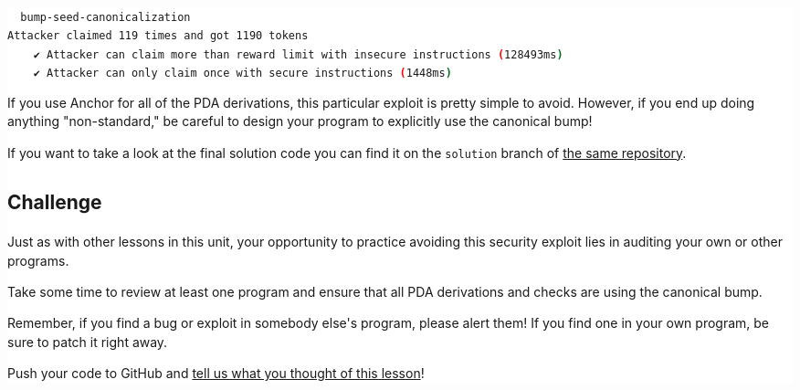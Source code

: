 ```bash
  bump-seed-canonicalization
Attacker claimed 119 times and got 1190 tokens
    ✔ Attacker can claim more than reward limit with insecure instructions (128493ms)
    ✔ Attacker can only claim once with secure instructions (1448ms)
```

If you use Anchor for all of the PDA derivations, this particular exploit is
pretty simple to avoid. However, if you end up doing anything "non-standard," be
careful to design your program to explicitly use the canonical bump!

If you want to take a look at the final solution code you can find it on the
`solution` branch of
[the same repository](https://github.com/Unboxed-Software/solana-bump-seed-canonicalization/tree/solution).

## Challenge

Just as with other lessons in this unit, your opportunity to practice avoiding
this security exploit lies in auditing your own or other programs.

Take some time to review at least one program and ensure that all PDA
derivations and checks are using the canonical bump.

Remember, if you find a bug or exploit in somebody else's program, please alert
them! If you find one in your own program, be sure to patch it right away.


Push your code to GitHub and
[tell us what you thought of this lesson](https://form.typeform.com/to/IPH0UGz7#answers-lesson=d3f6ca7a-11c8-421f-b7a3-d6c08ef1aa8b)!

